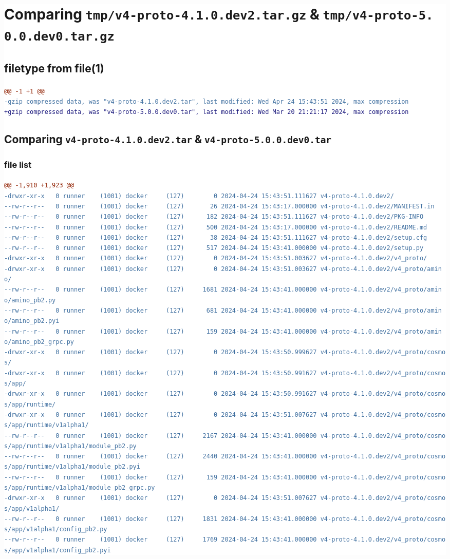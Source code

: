 # Comparing `tmp/v4-proto-4.1.0.dev2.tar.gz` & `tmp/v4-proto-5.0.0.dev0.tar.gz`

## filetype from file(1)

```diff
@@ -1 +1 @@
-gzip compressed data, was "v4-proto-4.1.0.dev2.tar", last modified: Wed Apr 24 15:43:51 2024, max compression
+gzip compressed data, was "v4-proto-5.0.0.dev0.tar", last modified: Wed Mar 20 21:21:17 2024, max compression
```

## Comparing `v4-proto-4.1.0.dev2.tar` & `v4-proto-5.0.0.dev0.tar`

### file list

```diff
@@ -1,910 +1,923 @@
-drwxr-xr-x   0 runner    (1001) docker     (127)        0 2024-04-24 15:43:51.111627 v4-proto-4.1.0.dev2/
--rw-r--r--   0 runner    (1001) docker     (127)       26 2024-04-24 15:43:17.000000 v4-proto-4.1.0.dev2/MANIFEST.in
--rw-r--r--   0 runner    (1001) docker     (127)      182 2024-04-24 15:43:51.111627 v4-proto-4.1.0.dev2/PKG-INFO
--rw-r--r--   0 runner    (1001) docker     (127)      500 2024-04-24 15:43:17.000000 v4-proto-4.1.0.dev2/README.md
--rw-r--r--   0 runner    (1001) docker     (127)       38 2024-04-24 15:43:51.111627 v4-proto-4.1.0.dev2/setup.cfg
--rw-r--r--   0 runner    (1001) docker     (127)      517 2024-04-24 15:43:41.000000 v4-proto-4.1.0.dev2/setup.py
-drwxr-xr-x   0 runner    (1001) docker     (127)        0 2024-04-24 15:43:51.003627 v4-proto-4.1.0.dev2/v4_proto/
-drwxr-xr-x   0 runner    (1001) docker     (127)        0 2024-04-24 15:43:51.003627 v4-proto-4.1.0.dev2/v4_proto/amino/
--rw-r--r--   0 runner    (1001) docker     (127)     1681 2024-04-24 15:43:41.000000 v4-proto-4.1.0.dev2/v4_proto/amino/amino_pb2.py
--rw-r--r--   0 runner    (1001) docker     (127)      681 2024-04-24 15:43:41.000000 v4-proto-4.1.0.dev2/v4_proto/amino/amino_pb2.pyi
--rw-r--r--   0 runner    (1001) docker     (127)      159 2024-04-24 15:43:41.000000 v4-proto-4.1.0.dev2/v4_proto/amino/amino_pb2_grpc.py
-drwxr-xr-x   0 runner    (1001) docker     (127)        0 2024-04-24 15:43:50.999627 v4-proto-4.1.0.dev2/v4_proto/cosmos/
-drwxr-xr-x   0 runner    (1001) docker     (127)        0 2024-04-24 15:43:50.991627 v4-proto-4.1.0.dev2/v4_proto/cosmos/app/
-drwxr-xr-x   0 runner    (1001) docker     (127)        0 2024-04-24 15:43:50.991627 v4-proto-4.1.0.dev2/v4_proto/cosmos/app/runtime/
-drwxr-xr-x   0 runner    (1001) docker     (127)        0 2024-04-24 15:43:51.007627 v4-proto-4.1.0.dev2/v4_proto/cosmos/app/runtime/v1alpha1/
--rw-r--r--   0 runner    (1001) docker     (127)     2167 2024-04-24 15:43:41.000000 v4-proto-4.1.0.dev2/v4_proto/cosmos/app/runtime/v1alpha1/module_pb2.py
--rw-r--r--   0 runner    (1001) docker     (127)     2440 2024-04-24 15:43:41.000000 v4-proto-4.1.0.dev2/v4_proto/cosmos/app/runtime/v1alpha1/module_pb2.pyi
--rw-r--r--   0 runner    (1001) docker     (127)      159 2024-04-24 15:43:41.000000 v4-proto-4.1.0.dev2/v4_proto/cosmos/app/runtime/v1alpha1/module_pb2_grpc.py
-drwxr-xr-x   0 runner    (1001) docker     (127)        0 2024-04-24 15:43:51.007627 v4-proto-4.1.0.dev2/v4_proto/cosmos/app/v1alpha1/
--rw-r--r--   0 runner    (1001) docker     (127)     1831 2024-04-24 15:43:41.000000 v4-proto-4.1.0.dev2/v4_proto/cosmos/app/v1alpha1/config_pb2.py
--rw-r--r--   0 runner    (1001) docker     (127)     1769 2024-04-24 15:43:41.000000 v4-proto-4.1.0.dev2/v4_proto/cosmos/app/v1alpha1/config_pb2.pyi
```